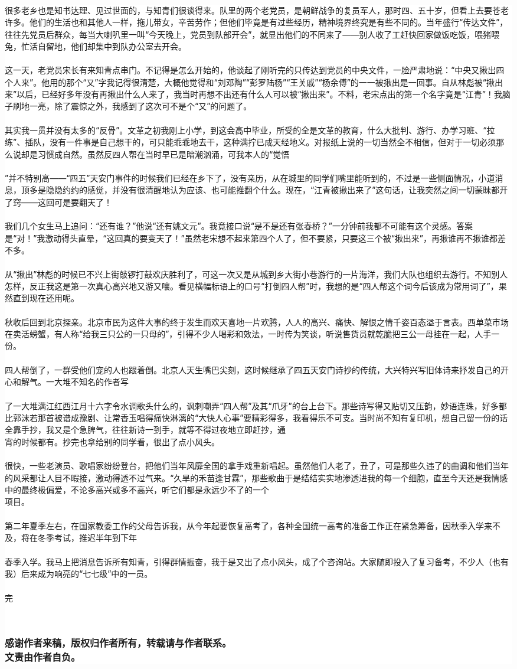  很多老乡也是知书达理、见过世面的，与知青们很谈得来。队里的两个老党员，是朝鲜战争的复员军人，那时四、五十岁，但看上去要苍老许多。他们的生活也和其他人一样，拖儿带女，辛苦劳作；但他们毕竟是有过些经历，精神境界终究是有些不同的。当年盛行“传达文件”，往往先党员后群众，每当大喇叭里一叫“今天晚上，党员到队部开会”，就显出他们的不同来了——别人收了工赶快回家做饭吃饭，喂猪喂兔，忙活自留地，他们却集中到队办公室去开会。
 <br/>
 <br/>
 这一天，老党员宋长有来知青点串门。不记得是怎么开始的，他谈起了刚听完的只传达到党员的中央文件，一脸严肃地说：“中央又揪出四个人来”。他用的那个“又”字我记得很清楚，大概他觉得和“刘邓陶”“彭罗陆杨”“王关戚”“杨余傅”的一一被揪出是一回事。自从林彪被“揪出来”以后，已经好多年没有再揪出什么人来了，我当时再想不出还有什么人可以被“揪出来”。不料，老宋点出的第一个名字竟是“江青”！我脑子刷地一亮，除了震惊之外，我感到了这次可不是个“又”的问题了。
 <br/>
 <br/>
 其实我一贯并没有太多的“反骨”。文革之初我刚上小学，到这会高中毕业，所受的全是文革的教育，什么大批判、游行、办学习班、“拉练”、插队，没有一件事是自己想干的，可只能乖乖地去干，这种满拧已成天经地义。对报纸上说的一切当然全不相信，但对于一切必须那么说却是习惯成自然。虽然反四人帮在当时早已是暗潮汹涌，可我本人的“觉悟
 <br/>
 <br/>
 ”并不特别高——“四五”天安门事件的时候我们已经在乡下了，没有亲历，从在城里的同学们嘴里能听到的，不过是一些侧面情况，小道消息，顶多是隐隐约约的感觉，并没有很清醒地认为应该、也可能推翻个什么。现在，“江青被揪出来了”这句话，让我突然之间一切蒙昧都开了窍——这回可是要翻天了！
 <br/>
 <br/>
 我们几个女生马上追问：“还有谁？”他说“还有姚文元”。我竟接口说“是不是还有张春桥？”一分钟前我都不可能有这个灵感。答案是“对！”我激动得头直晕，“这回真的要变天了！”虽然老宋想不起来第四个人了，但不要紧，只要这三个被“揪出来”，再揪谁再不揪谁都差不多。
 <br/>
 <br/>
 从“揪出”林彪的时候已不兴上街敲锣打鼓欢庆胜利了，可这一次又是从城到乡大街小巷游行的一片海洋，我们大队也组织去游行。不知别人怎样，反正我这是第一次真心高兴地又游又嚷。看见横幅标语上的口号“打倒四人帮”时，我想的是“四人帮这个词今后该成为常用词了”，果然直到现在还用呢。
 <br/>
 <br/>
 秋收后回到北京探亲。北京市民为这件大事的终于发生而欢天喜地一片欢腾，人人的高兴、痛快、解恨之情千姿百态溢于言表。西单菜市场在卖活螃蟹，有人称“给我三只公的一只母的”，引得不少人喝彩和效法，一时传为笑谈，听说售货员就乾脆把三公一母挂在一起，人手一份。
 <br/>
 <br/>
 四人帮倒了，一群受他们宠的人也跟着倒。北京人天生嘴巴尖刻，这时候继承了四五天安门诗抄的传统，大兴特兴写旧体诗来抒发自己的开心和解气。一大堆不知名的作者写
 <br/>
 <br/>
 了一大堆满江红西江月十六字令水调歌头什么的，讽刺嘲弄“四人帮”及其“爪牙”的台上台下。那些诗写得又贴切又压韵，妙语连珠，好多都比郭沫若那首被谱成豫剧、让常香玉唱得痛快淋漓的“大快人心事”要精彩得多，我看得乐不可支。当时尚不知有复印机，想自己留一份的话全靠手抄，我又是个急脾气，往往新诗一到手，就等不得过夜地立即赶抄，通
 <br/>
 宵的时候都有。抄完也拿给别的同学看，很出了点小风头。
 <br/>
 <br/>
 很快，一些老演员、歌唱家纷纷登台，把他们当年风靡全国的拿手戏重新唱起。虽然他们人老了，丑了，可是那些久违了的曲调和他们当年的风采都让人目不暇接，激动得透不过气来。“久旱的禾苗逢甘霖”，那些歌曲于是结结实实地渗透进我的每一个细胞，直至今天还是我情感中的最终极偏爱，不论多高兴或多不高兴，听它们都是永远少不了的一个
 <br/>
 项目。
 <br/>
 <br/>
 第二年夏季左右，在国家教委工作的父母告诉我，从今年起要恢复高考了，各种全国统一高考的准备工作正在紧急筹备，因秋季入学来不及，将在冬季考试，推迟半年到下年
 <br/>
 <br/>
 春季入学。我马上把消息告诉所有知青，引得群情振奋，我于是又出了点小风头，成了个咨询站。大家随即投入了复习备考，不少人（也有我）后来成为响亮的“七七级”中的一员。
 <br/>
 <br/>
 完
 <br/>
 <br/>
 <br/>
 <div>
  <div style="margin: 15px 10px 10px 0px;">
   <span style="font-family: 'Times New Roman'; font-size: 12pt;">
    <b>
     感谢作者来稿，版权归作者所有，转载请与作者联系。
     <br/>
     文责由作者自负。
    </b>
    <br/>